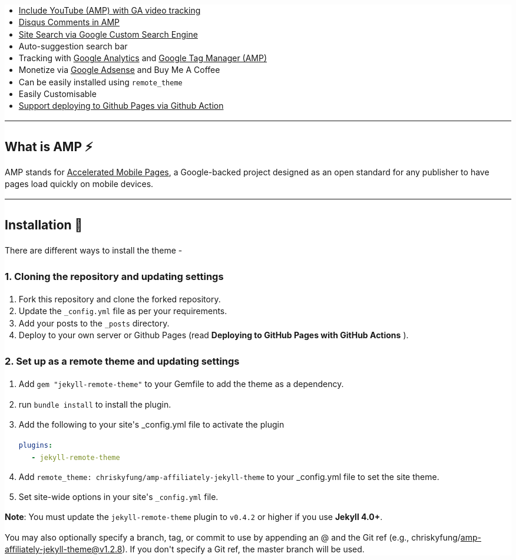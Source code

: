 - [Include YouTube (AMP) with GA video tracking](#-youtube-videos)
- [Disqus Comments in AMP](#disqus-comments-in-amp)
- [Site Search via Google Custom Search Engine](#google-custom-search-engine)
- Auto-suggestion search bar
- Tracking with [Google Analytics](#google-analytics) and [Google Tag Manager (AMP)](#google-tag-manager)
- Monetize via [Google Adsense](#google-adsense) and Buy Me A Coffee
- Can be easily installed using `remote_theme`
- Easily Customisable
- [Support deploying to Github Pages via Github Action](#deploying-to-github-pages-with-github-actions)

* * *

## What is AMP ⚡

AMP stands for [Accelerated Mobile Pages](https://www.ampproject.org/), a Google-backed project designed as an open standard for any publisher to have pages load quickly on mobile devices.

* * *

## Installation 🧰

There are different ways to install the theme -

### 1. Cloning the repository and updating settings

1. Fork this repository and clone the forked repository.
2. Update the `_config.yml` file as per your requirements.
3. Add your posts to the `_posts` directory.
4. Deploy to your own server or Github Pages (read **Deploying to GitHub Pages with GitHub Actions** ).

### 2. Set up as a remote theme and updating settings

1. Add `gem "jekyll-remote-theme"` to your Gemfile to add the theme as a dependency.
2. run `bundle install` to install the plugin.
3. Add the following to your site's _config.yml file to activate the plugin
   
   ```yaml
   plugins:
      - jekyll-remote-theme
   ```

4. Add `remote_theme: chriskyfung/amp-affiliately-jekyll-theme` to your _config.yml file to set the site theme.
5. Set site-wide options in your site's `_config.yml` file.

**Note**: You must update the `jekyll-remote-theme` plugin to `v0.4.2` or higher if you use **Jekyll 4.0+**.

You may also optionally specify a branch, tag, or commit to use by appending an @ and the Git ref (e.g., chriskyfung/amp-affiliately-jekyll-theme@v1.2.8). If you don't specify a Git ref, the master branch will be used.
